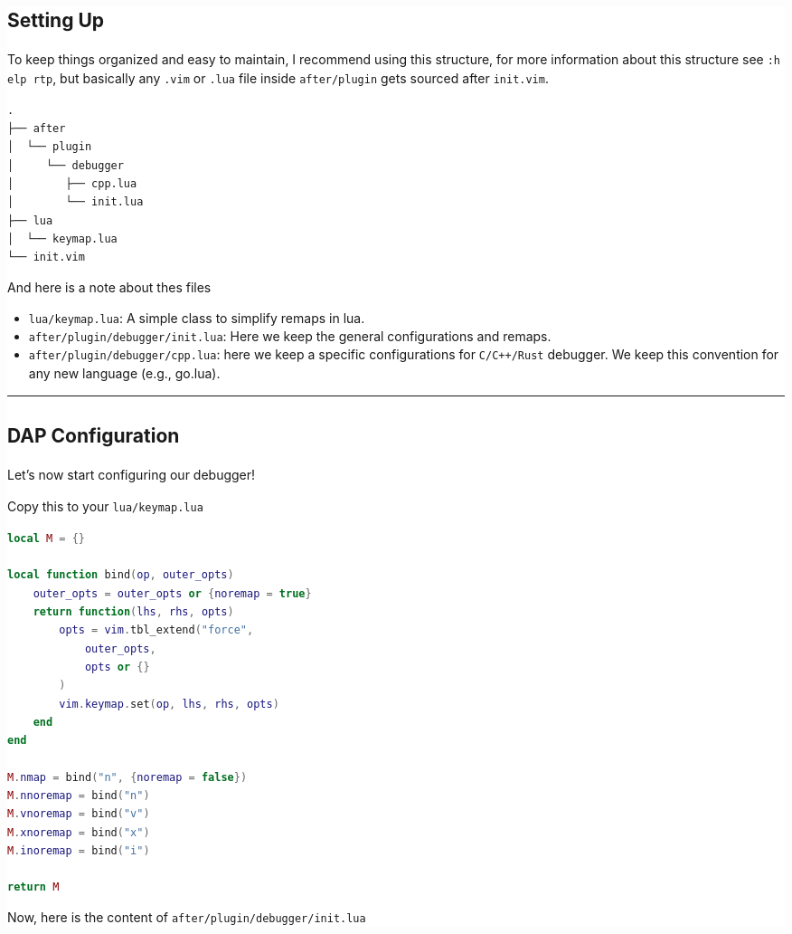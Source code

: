 ## Setting Up

To keep things organized and easy to maintain, I recommend using this
structure, for more information about this structure see `:help rtp`, but
basically any `.vim` or `.lua` file inside `after/plugin` gets sourced after
`init.vim`.

````
.
├── after
│  └── plugin
│     └── debugger
│        ├── cpp.lua
│        └── init.lua
├── lua
│  └── keymap.lua
└── init.vim
````
And here is a note about thes files

- `lua/keymap.lua`: A simple class to simplify remaps in lua.
- `after/plugin/debugger/init.lua`: Here we keep the general configurations and remaps.
- `after/plugin/debugger/cpp.lua`: here we keep a specific configurations for `C/C++/Rust` debugger. 
We keep this convention for any new language (e.g., go.lua).
---

## DAP Configuration

Let’s now start configuring our debugger!

Copy this to your `lua/keymap.lua`
```` lua
local M = {}

local function bind(op, outer_opts)
    outer_opts = outer_opts or {noremap = true}
    return function(lhs, rhs, opts)
        opts = vim.tbl_extend("force",
            outer_opts,
            opts or {}
        )
        vim.keymap.set(op, lhs, rhs, opts)
    end
end

M.nmap = bind("n", {noremap = false})
M.nnoremap = bind("n")
M.vnoremap = bind("v")
M.xnoremap = bind("x")
M.inoremap = bind("i")

return M
````
Now, here is the content of `after/plugin/debugger/init.lua`
